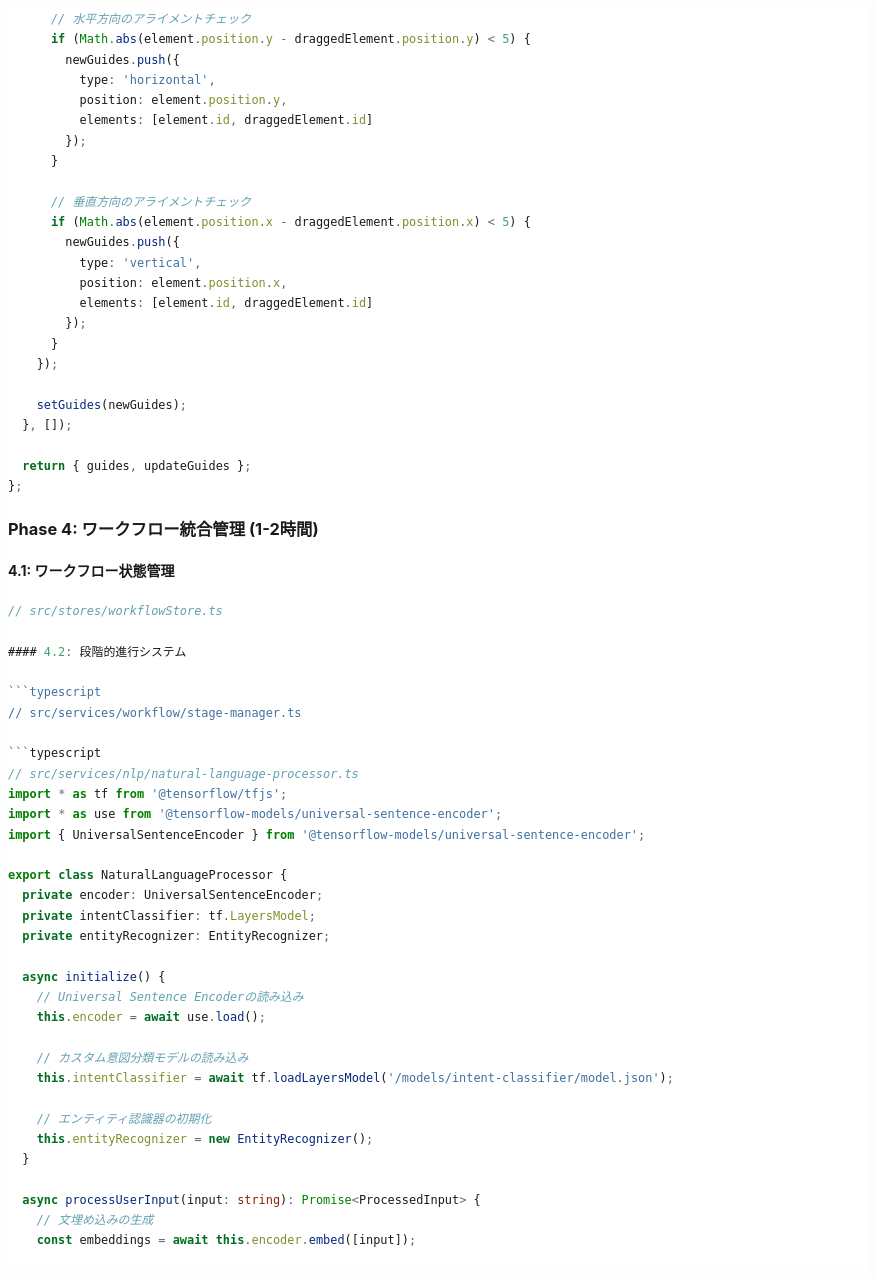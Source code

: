 ```typescript
      // 水平方向のアライメントチェック
      if (Math.abs(element.position.y - draggedElement.position.y) < 5) {
        newGuides.push({
          type: 'horizontal',
          position: element.position.y,
          elements: [element.id, draggedElement.id]
        });
      }
      
      // 垂直方向のアライメントチェック
      if (Math.abs(element.position.x - draggedElement.position.x) < 5) {
        newGuides.push({
          type: 'vertical',
          position: element.position.x,
          elements: [element.id, draggedElement.id]
        });
      }
    });
    
    setGuides(newGuides);
  }, []);
  
  return { guides, updateGuides };
};
```

### Phase 4: ワークフロー統合管理 (1-2時間)

#### 4.1: ワークフロー状態管理

```typescript
// src/stores/workflowStore.ts

#### 4.2: 段階的進行システム

```typescript
// src/services/workflow/stage-manager.ts

```typescript
// src/services/nlp/natural-language-processor.ts
import * as tf from '@tensorflow/tfjs';
import * as use from '@tensorflow-models/universal-sentence-encoder';
import { UniversalSentenceEncoder } from '@tensorflow-models/universal-sentence-encoder';

export class NaturalLanguageProcessor {
  private encoder: UniversalSentenceEncoder;
  private intentClassifier: tf.LayersModel;
  private entityRecognizer: EntityRecognizer;
  
  async initialize() {
    // Universal Sentence Encoderの読み込み
    this.encoder = await use.load();
    
    // カスタム意図分類モデルの読み込み
    this.intentClassifier = await tf.loadLayersModel('/models/intent-classifier/model.json');
    
    // エンティティ認識器の初期化
    this.entityRecognizer = new EntityRecognizer();
  }
  
  async processUserInput(input: string): Promise<ProcessedInput> {
    // 文埋め込みの生成
    const embeddings = await this.encoder.embed([input]);
    
```